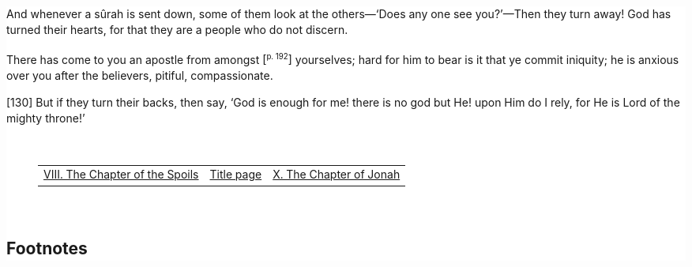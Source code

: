 And whenever a sûrah is sent down, some of them look at the others—‘Does any one see you?’—Then they turn away! God has turned their hearts, for that they are a people who do not discern.

There has come to you an apostle from amongst <span id="p192">[<sup><small>p. 192</small></sup>]</span> yourselves; hard for him to bear is it that ye commit iniquity; he is anxious over you after the believers, pitiful, compassionate.

[130] But if they turn their backs, then say, ‘God is enough for me! there is no god but He! upon Him do I rely, for He is Lord of the mighty throne!’


<br>

<figure class="table chapter-navigator">
  <table>
    <tbody>
      <tr>
        <td>
        <a href="/en/book/Islam/Quran_Sacred_Books_of_the_East/8">
          <span class="mdi mdi-arrow-left-drop-circle"></span><span class="pl-2">VIII. The Chapter of the Spoils</span>
        </a>
        </td>
        <td>
        <a href="/en/book/Islam/Quran_Sacred_Books_of_the_East">
          <span class="mdi mdi-book-open-variant"></span><span class="pl-2">Title page</span>
        </a>
        </td>
        <td>
        <a href="/en/book/Islam/Quran_Sacred_Books_of_the_East/10">
          <span class="pr-2">X. The Chapter of Jonah</span><span class="mdi mdi-arrow-right-drop-circle"></span>
        </a>
        </td>
      </tr>
    </tbody>
  </table>
</figure>

<br>

## Footnotes

[^287]: 172:3 This chapter is without the initial formula ‘In the name of God,’ &c. The Caliph Othman said that the omission arose from p. 173 its having been revealed shortly before Mohammed's death, who left no instructions on the subject. But some commentators assert that it arises from its having originally formed part of the previous chapter.

[^288]: 175:1 Abu ’l ‘Abbâs, Mohammed's uncle, when taken prisoner and reproached with his unbelief, appealed to his having performed these duties as entitling him to as much consideration as if he had professed Islâm.

[^289]: 176:1 ‘Honein is the name of a valley about three miles to the north-east of Mecca, where, in the eighth year of the Flight, a battle took place between Mohammed and his followers with an army of twelve thousand men, and two tribes of idolatrous Arabs. Too confident in their numbers the Moslems at first received a check, but were rallied by Mohammed and his immediate followers and kindred.

[^290]: 176:2 See p. 38, note 2.

[^291]: 176:3 That is, from the stoppage of traffic and merchandise.

[^292]: 177:1 The Moslem tradition is that Ezra, after being dead 100 years, was raised to life, and dictated from memory the whole of the Jewish Scriptures which had been lost during the captivity, and that the Jews said he could not have done this unless he had been the son of God. There is no Jewish tradition whatever in support of this accusation of Mohammed's, which probably was entirely due to his own invention or to misinformation. Bâi.dhâvî, the well-known commentator, says that it must have been true because the Jews themselves, to whom the passage was read, did not deny it.

[^293]: 177:2 Alluding to the word rabbi, which in Arabic is applied to God alone.

[^294]: 178:1 The pagan Arabs used to put off the observance of a sacred month when it was inconvenient to them and observe another instead; this Mohammed deprecates.

[^295]: 179:1 The prophet.

[^296]: 179:2 That is, with only one companion, namely Abubekr.

[^297]: 180:1 That is, excuse me from the fighting in the cause of religion.

[^298]: 180:2 I.e. victory or martyrdom.

[^299]: 181:1 I.e. in collecting or distributing them.

[^300]: 181:2 Reconciled, that is, to Islâm.

[^301]: 181:3 That is, reproach or quarrel with the prophet; I have used the old fashion English expression in order to preserve the pun upon the word ear which exists in the original.

[^302]: 182:1 Chapter of the Qur’ân.

[^303]: 182:2 I.e. are niggardly and refuse to give alms.

[^304]: 183:1 Sodom and Gomorrah.

[^305]: 183:2 A plot had been set afoot at Medînah to kill Mohammed, and was only abandoned because of the increased trade and prosperity which Mohammed's residence then brought.


[^306]: 184:1 At the battle of Tabûk.
[^307]: 187:1 The Muhâ_g_erîn, or those who fled with Mohammed from Mecca.
[^308]: 187:2 The Ansârs who helped him while at Medînah.
[^309]: 188:1 The Mosque of Qubâ’, about two miles from Medînah, the foundation stone of which was laid by Mohammed four days before he entered Medînah on his flight from Mecca, was the first place of public prayer in Islâm. The Beni _G_hanm had built another mosque to rival this, at the instigation of Abu ’Hâmir, a monk who was opposed to Mohammed, and wished the prophet to consecrate it.
[^310]: 189:1 The Beni _G_hanm.
[^311]: 189:2 I.e. they will feel compunctions about it till the day of their death.
[^312]: 190:1 Three of the Ansârs who refused to accompany Mohammed to Tabûk.
[^313]: 191:1 A wady is the bed of a torrent, which in Arabia is generally dry, but occasionally after a storm is filled with the torrent.